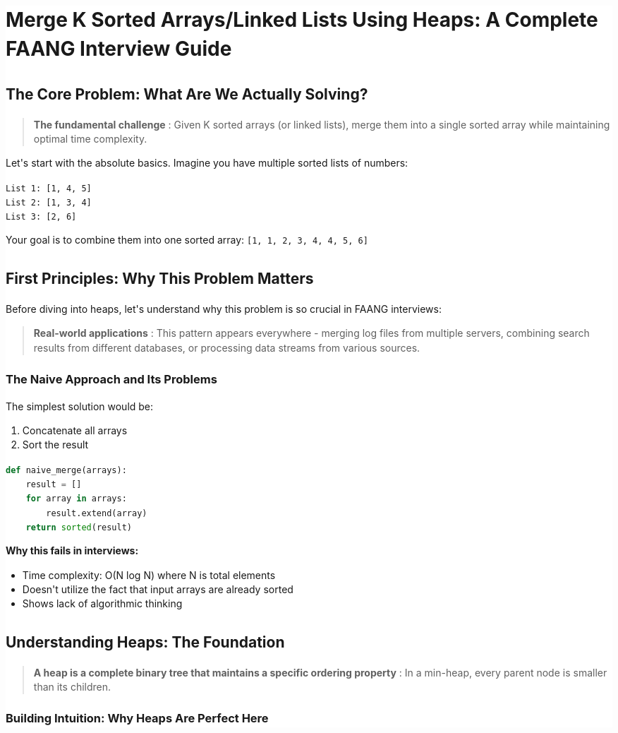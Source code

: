 # Merge K Sorted Arrays/Linked Lists Using Heaps: A Complete FAANG Interview Guide

## The Core Problem: What Are We Actually Solving?

> **The fundamental challenge** : Given K sorted arrays (or linked lists), merge them into a single sorted array while maintaining optimal time complexity.

Let's start with the absolute basics. Imagine you have multiple sorted lists of numbers:

```
List 1: [1, 4, 5]
List 2: [1, 3, 4]  
List 3: [2, 6]
```

Your goal is to combine them into one sorted array: `[1, 1, 2, 3, 4, 4, 5, 6]`

## First Principles: Why This Problem Matters

Before diving into heaps, let's understand why this problem is so crucial in FAANG interviews:

> **Real-world applications** : This pattern appears everywhere - merging log files from multiple servers, combining search results from different databases, or processing data streams from various sources.

### The Naive Approach and Its Problems

The simplest solution would be:

1. Concatenate all arrays
2. Sort the result

```python
def naive_merge(arrays):
    result = []
    for array in arrays:
        result.extend(array)
    return sorted(result)
```

**Why this fails in interviews:**

* Time complexity: O(N log N) where N is total elements
* Doesn't utilize the fact that input arrays are already sorted
* Shows lack of algorithmic thinking

## Understanding Heaps: The Foundation

> **A heap is a complete binary tree that maintains a specific ordering property** : In a min-heap, every parent node is smaller than its children.

### Building Intuition: Why Heaps Are Perfect Here
